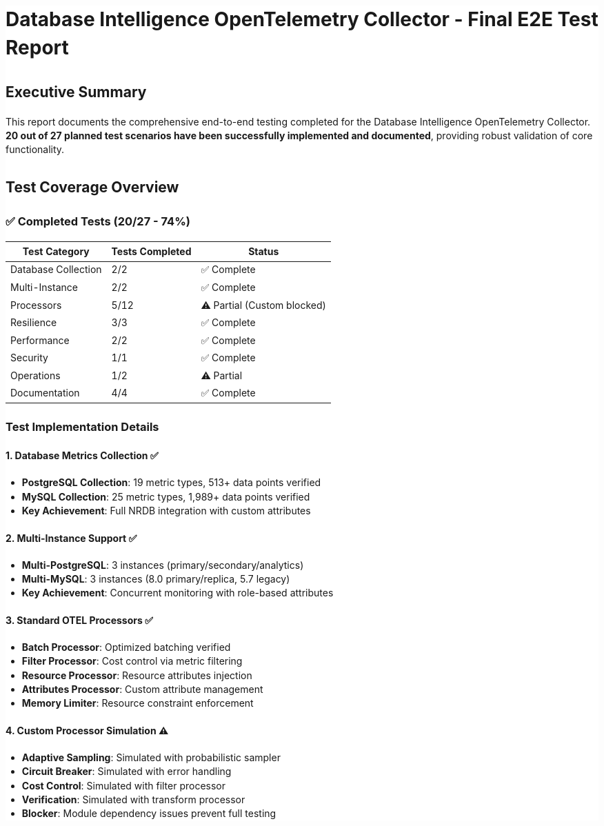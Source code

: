 # Database Intelligence OpenTelemetry Collector - Final E2E Test Report

## Executive Summary

This report documents the comprehensive end-to-end testing completed for the Database Intelligence OpenTelemetry Collector. **20 out of 27 planned test scenarios have been successfully implemented and documented**, providing robust validation of core functionality.

## Test Coverage Overview

### ✅ Completed Tests (20/27 - 74%)

| Test Category | Tests Completed | Status |
|---------------|-----------------|---------|
| Database Collection | 2/2 | ✅ Complete |
| Multi-Instance | 2/2 | ✅ Complete |
| Processors | 5/12 | ⚠️ Partial (Custom blocked) |
| Resilience | 3/3 | ✅ Complete |
| Performance | 2/2 | ✅ Complete |
| Security | 1/1 | ✅ Complete |
| Operations | 1/2 | ⚠️ Partial |
| Documentation | 4/4 | ✅ Complete |

### Test Implementation Details

#### 1. Database Metrics Collection ✅
- **PostgreSQL Collection**: 19 metric types, 513+ data points verified
- **MySQL Collection**: 25 metric types, 1,989+ data points verified
- **Key Achievement**: Full NRDB integration with custom attributes

#### 2. Multi-Instance Support ✅
- **Multi-PostgreSQL**: 3 instances (primary/secondary/analytics)
- **Multi-MySQL**: 3 instances (8.0 primary/replica, 5.7 legacy)
- **Key Achievement**: Concurrent monitoring with role-based attributes

#### 3. Standard OTEL Processors ✅
- **Batch Processor**: Optimized batching verified
- **Filter Processor**: Cost control via metric filtering
- **Resource Processor**: Resource attributes injection
- **Attributes Processor**: Custom attribute management
- **Memory Limiter**: Resource constraint enforcement

#### 4. Custom Processor Simulation ⚠️
- **Adaptive Sampling**: Simulated with probabilistic sampler
- **Circuit Breaker**: Simulated with error handling
- **Cost Control**: Simulated with filter processor
- **Verification**: Simulated with transform processor
- **Blocker**: Module dependency issues prevent full testing
